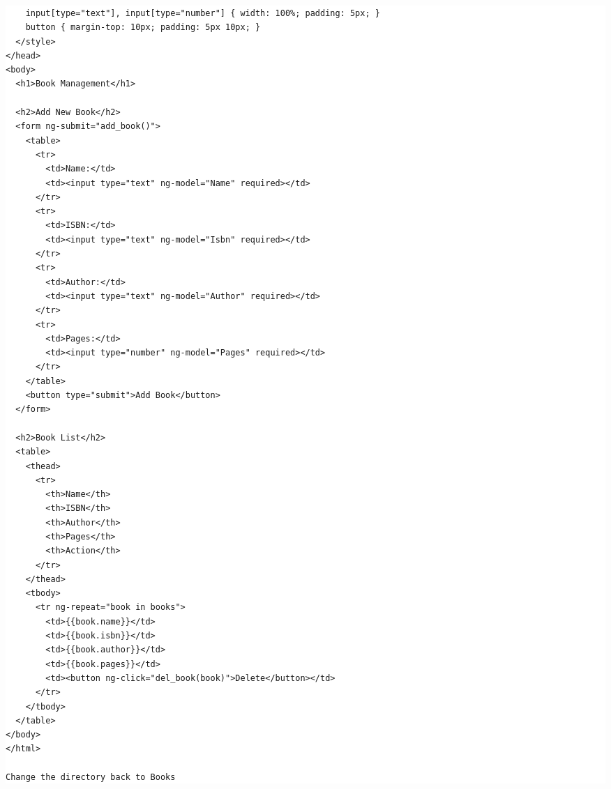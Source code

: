 ```
    input[type="text"], input[type="number"] { width: 100%; padding: 5px; }
    button { margin-top: 10px; padding: 5px 10px; }
  </style>
</head>
<body>
  <h1>Book Management</h1>
  
  <h2>Add New Book</h2>
  <form ng-submit="add_book()">
    <table>
      <tr>
        <td>Name:</td>
        <td><input type="text" ng-model="Name" required></td>
      </tr>
      <tr>
        <td>ISBN:</td>
        <td><input type="text" ng-model="Isbn" required></td>
      </tr>
      <tr>
        <td>Author:</td>
        <td><input type="text" ng-model="Author" required></td>
      </tr>
      <tr>
        <td>Pages:</td>
        <td><input type="number" ng-model="Pages" required></td>
      </tr>
    </table>
    <button type="submit">Add Book</button>
  </form>

  <h2>Book List</h2>
  <table>
    <thead>
      <tr>
        <th>Name</th>
        <th>ISBN</th>
        <th>Author</th>
        <th>Pages</th>
        <th>Action</th>
      </tr>
    </thead>
    <tbody>
      <tr ng-repeat="book in books">
        <td>{{book.name}}</td>
        <td>{{book.isbn}}</td>
        <td>{{book.author}}</td>
        <td>{{book.pages}}</td>
        <td><button ng-click="del_book(book)">Delete</button></td>
      </tr>
    </tbody>
  </table>
</body>
</html>

Change the directory back to Books

```
